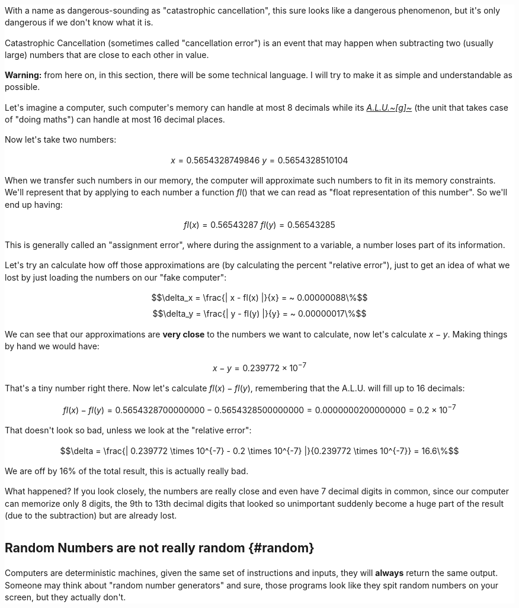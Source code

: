 With a name as dangerous-sounding as "catastrophic cancellation", this sure looks like a dangerous phenomenon, but it's only dangerous if we don't know what it is.

Catastrophic Cancellation (sometimes called "cancellation error") is an event that may happen when subtracting two (usually large) numbers that are close to each other in value.

**Warning:** from here on, in this section, there will be some technical language. I will try to make it as simple and understandable as possible.

Let's imagine a computer, such computer's memory can handle at most 8 decimals while its *[A.L.U.~\[g\]~](#gl_alu)* (the unit that takes case of "doing maths") can handle at most 16 decimal places.

Now let's take two numbers:

$$x=0.5654328749846\ y=0.5654328510104$$

When we transfer such numbers in our memory, the computer will approximate such numbers to fit in its memory constraints. We'll represent that by applying to each number a function $fl()$ that we can read as "float representation of this number". So we'll end up having:

$$fl(x)=0.56543287\ fl(y)=0.56543285$$

This is generally called an "assignment error", where during the assignment to a variable, a number loses part of its information.

Let's try an calculate how off those approximations are (by calculating the percent "relative error"), just to get an idea of what we lost by just loading the numbers on our "fake computer":

$$\delta_x = \frac{| x - fl(x) |}{x} = ~ 0.00000088\%$$
$$\delta_y = \frac{| y - fl(y) |}{y} = ~ 0.00000017\%$$

We can see that our approximations are **very close** to the numbers we want to calculate, now let's calculate $x-y$. Making things by hand we would have:

$$x - y = 0.239772 \times 10^{-7}$$

That's a tiny number right there. Now let's calculate $fl(x) - fl(y)$, remembering that the A.L.U. will fill up to 16 decimals:

$$fl(x) - fl(y) = 0.5654328700000000 - 0.5654328500000000 = 0.0000000200000000 = 0.2 \times 10^{-7}$$

That doesn't look so bad, unless we look at the "relative error":

$$\delta = \frac{| 0.239772 \times 10^{-7} - 0.2 \times 10^{-7} |}{0.239772 \times 10^{-7}} = 16.6\%$$

We are off by 16\% of the total result, this is actually really bad.

What happened? If you look closely, the numbers are really close and even have 7 decimal digits in common, since our computer can memorize only 8 digits, the 9th to 13th decimal digits that looked so unimportant suddenly become a huge part of the result (due to the subtraction) but are already lost.

Random Numbers are not really random {#random}
------------------------------------

Computers are deterministic machines, given the same set of instructions and inputs, they will **always** return the same output. Someone may think about "random number generators" and sure, those programs look like they spit random numbers on your screen, but they actually don't.
